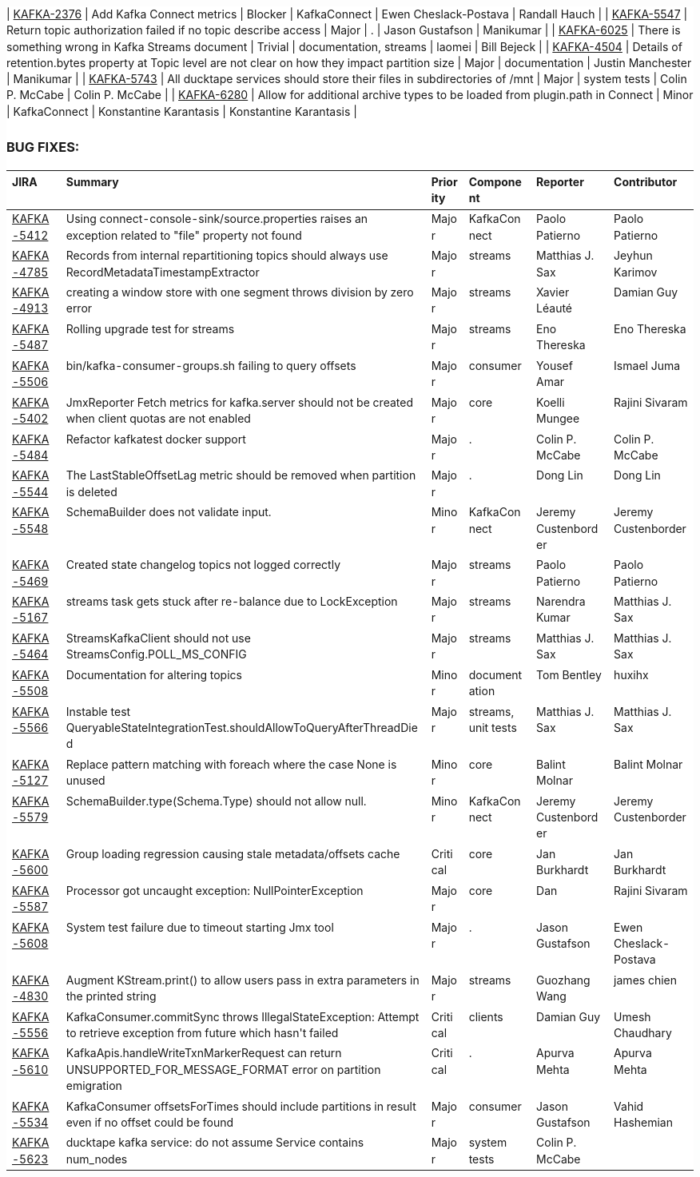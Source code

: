 | [KAFKA-2376](https://issues.apache.org/jira/browse/KAFKA-2376) | Add Kafka Connect metrics |  Blocker | KafkaConnect | Ewen Cheslack-Postava | Randall Hauch |
| [KAFKA-5547](https://issues.apache.org/jira/browse/KAFKA-5547) | Return topic authorization failed if no topic describe access |  Major | . | Jason Gustafson | Manikumar |
| [KAFKA-6025](https://issues.apache.org/jira/browse/KAFKA-6025) | There is something wrong in Kafka Streams document |  Trivial | documentation, streams | laomei | Bill Bejeck |
| [KAFKA-4504](https://issues.apache.org/jira/browse/KAFKA-4504) | Details of retention.bytes property at Topic level are not clear on how they impact partition size |  Major | documentation | Justin Manchester | Manikumar |
| [KAFKA-5743](https://issues.apache.org/jira/browse/KAFKA-5743) | All ducktape services should store their files in subdirectories of /mnt |  Major | system tests | Colin P. McCabe | Colin P. McCabe |
| [KAFKA-6280](https://issues.apache.org/jira/browse/KAFKA-6280) | Allow for additional archive types to be loaded from plugin.path in Connect |  Minor | KafkaConnect | Konstantine Karantasis | Konstantine Karantasis |


### BUG FIXES:

| JIRA | Summary | Priority | Component | Reporter | Contributor |
|:---- |:---- | :--- |:---- |:---- |:---- |
| [KAFKA-5412](https://issues.apache.org/jira/browse/KAFKA-5412) | Using connect-console-sink/source.properties raises an exception related to "file" property not found |  Major | KafkaConnect | Paolo Patierno | Paolo Patierno |
| [KAFKA-4785](https://issues.apache.org/jira/browse/KAFKA-4785) | Records from internal repartitioning topics should always use RecordMetadataTimestampExtractor |  Major | streams | Matthias J. Sax | Jeyhun Karimov |
| [KAFKA-4913](https://issues.apache.org/jira/browse/KAFKA-4913) | creating a window store with one segment throws division by zero error |  Major | streams | Xavier Léauté | Damian Guy |
| [KAFKA-5487](https://issues.apache.org/jira/browse/KAFKA-5487) | Rolling upgrade test for streams |  Major | streams | Eno Thereska | Eno Thereska |
| [KAFKA-5506](https://issues.apache.org/jira/browse/KAFKA-5506) | bin/kafka-consumer-groups.sh failing to query offsets |  Major | consumer | Yousef Amar | Ismael Juma |
| [KAFKA-5402](https://issues.apache.org/jira/browse/KAFKA-5402) | JmxReporter Fetch metrics for kafka.server should not be created when client quotas are not enabled |  Major | core | Koelli Mungee | Rajini Sivaram |
| [KAFKA-5484](https://issues.apache.org/jira/browse/KAFKA-5484) | Refactor kafkatest docker support |  Major | . | Colin P. McCabe | Colin P. McCabe |
| [KAFKA-5544](https://issues.apache.org/jira/browse/KAFKA-5544) | The LastStableOffsetLag metric should be removed when partition is deleted |  Major | . | Dong Lin | Dong Lin |
| [KAFKA-5548](https://issues.apache.org/jira/browse/KAFKA-5548) | SchemaBuilder does not validate input. |  Minor | KafkaConnect | Jeremy Custenborder | Jeremy Custenborder |
| [KAFKA-5469](https://issues.apache.org/jira/browse/KAFKA-5469) | Created state changelog topics not logged correctly |  Major | streams | Paolo Patierno | Paolo Patierno |
| [KAFKA-5167](https://issues.apache.org/jira/browse/KAFKA-5167) | streams task gets stuck after re-balance due to LockException |  Major | streams | Narendra Kumar | Matthias J. Sax |
| [KAFKA-5464](https://issues.apache.org/jira/browse/KAFKA-5464) | StreamsKafkaClient should not use StreamsConfig.POLL\_MS\_CONFIG |  Major | streams | Matthias J. Sax | Matthias J. Sax |
| [KAFKA-5508](https://issues.apache.org/jira/browse/KAFKA-5508) | Documentation for altering topics |  Minor | documentation | Tom Bentley | huxihx |
| [KAFKA-5566](https://issues.apache.org/jira/browse/KAFKA-5566) | Instable test QueryableStateIntegrationTest.shouldAllowToQueryAfterThreadDied |  Major | streams, unit tests | Matthias J. Sax | Matthias J. Sax |
| [KAFKA-5127](https://issues.apache.org/jira/browse/KAFKA-5127) | Replace pattern matching with foreach where the case None is unused |  Minor | core | Balint Molnar | Balint Molnar |
| [KAFKA-5579](https://issues.apache.org/jira/browse/KAFKA-5579) | SchemaBuilder.type(Schema.Type) should not allow null. |  Minor | KafkaConnect | Jeremy Custenborder | Jeremy Custenborder |
| [KAFKA-5600](https://issues.apache.org/jira/browse/KAFKA-5600) | Group loading regression causing stale metadata/offsets cache |  Critical | core | Jan Burkhardt | Jan Burkhardt |
| [KAFKA-5587](https://issues.apache.org/jira/browse/KAFKA-5587) | Processor got uncaught exception: NullPointerException |  Major | core | Dan | Rajini Sivaram |
| [KAFKA-5608](https://issues.apache.org/jira/browse/KAFKA-5608) | System test failure due to timeout starting Jmx tool |  Major | . | Jason Gustafson | Ewen Cheslack-Postava |
| [KAFKA-4830](https://issues.apache.org/jira/browse/KAFKA-4830) | Augment KStream.print() to allow users pass in extra parameters in the printed string |  Major | streams | Guozhang Wang | james chien |
| [KAFKA-5556](https://issues.apache.org/jira/browse/KAFKA-5556) | KafkaConsumer.commitSync throws IllegalStateException: Attempt to retrieve exception from future which hasn't failed |  Critical | clients | Damian Guy | Umesh Chaudhary |
| [KAFKA-5610](https://issues.apache.org/jira/browse/KAFKA-5610) | KafkaApis.handleWriteTxnMarkerRequest can return UNSUPPORTED\_FOR\_MESSAGE\_FORMAT error on partition emigration |  Critical | . | Apurva Mehta | Apurva Mehta |
| [KAFKA-5534](https://issues.apache.org/jira/browse/KAFKA-5534) | KafkaConsumer offsetsForTimes should include partitions in result even if no offset could be found |  Major | consumer | Jason Gustafson | Vahid Hashemian |
| [KAFKA-5623](https://issues.apache.org/jira/browse/KAFKA-5623) | ducktape kafka service: do not assume Service contains num\_nodes |  Major | system tests | Colin P. McCabe |  |